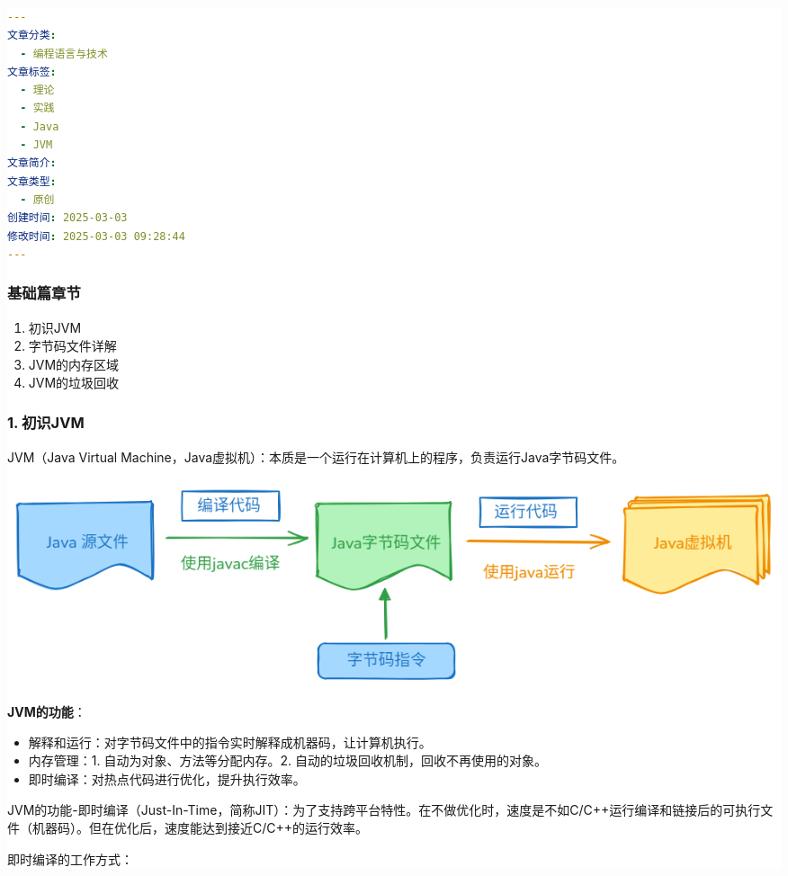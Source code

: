 ```yaml
---
文章分类:
  - 编程语言与技术
文章标签:
  - 理论
  - 实践
  - Java
  - JVM
文章简介: 
文章类型:
  - 原创
创建时间: 2025-03-03
修改时间: 2025-03-03 09:28:44
---
```


### 基础篇章节

1. 初识JVM
2. 字节码文件详解
3. JVM的内存区域
4. JVM的垃圾回收

### 1. 初识JVM

JVM（Java Virtual Machine，Java虚拟机）：本质是一个运行在计算机上的程序，负责运行Java字节码文件。

![](assets/image-20250303185020.png)

**JVM的功能**：

- 解释和运行：对字节码文件中的指令实时解释成机器码，让计算机执行。
- 内存管理：1. 自动为对象、方法等分配内存。2. 自动的垃圾回收机制，回收不再使用的对象。
- 即时编译：对热点代码进行优化，提升执行效率。

JVM的功能-即时编译（Just-In-Time，简称JIT）：为了支持跨平台特性。在不做优化时，速度是不如C/C++运行编译和链接后的可执行文件（机器码）。但在优化后，速度能达到接近C/C++的运行效率。

即时编译的工作方式：
